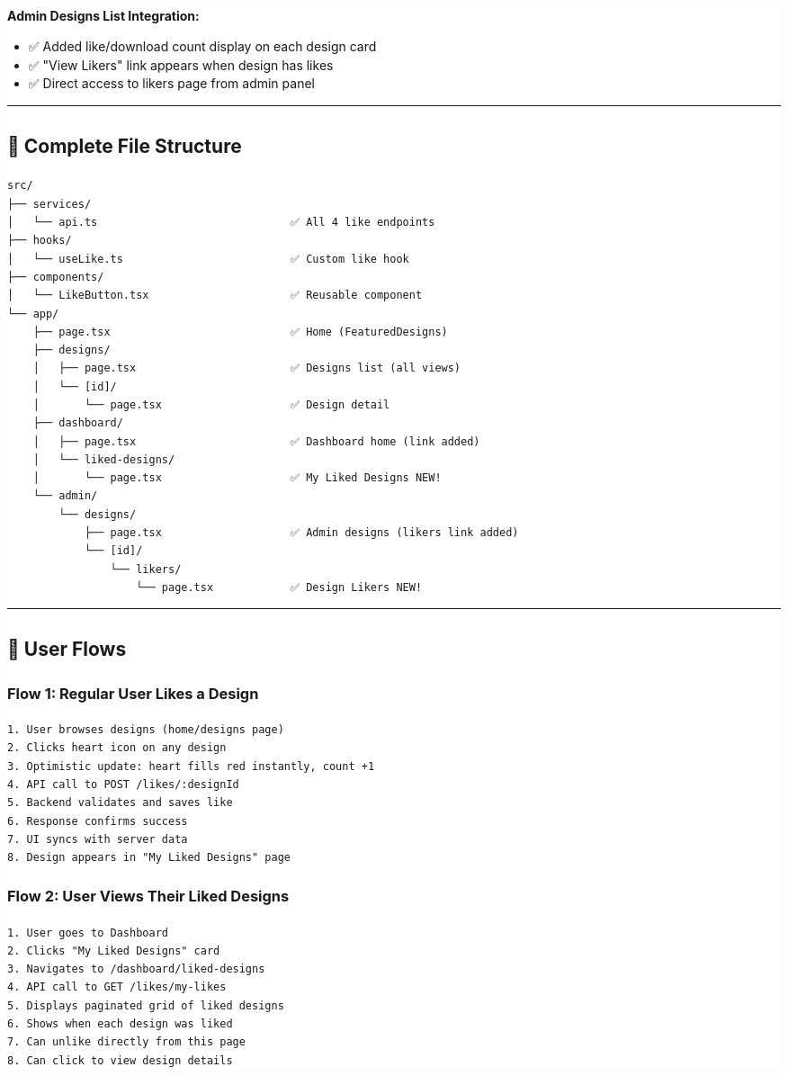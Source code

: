 **Admin Designs List Integration:**
- ✅ Added like/download count display on each design card
- ✅ "View Likers" link appears when design has likes
- ✅ Direct access to likers page from admin panel

---

## 📍 **Complete File Structure**

```
src/
├── services/
│   └── api.ts                              ✅ All 4 like endpoints
├── hooks/
│   └── useLike.ts                          ✅ Custom like hook
├── components/
│   └── LikeButton.tsx                      ✅ Reusable component
└── app/
    ├── page.tsx                            ✅ Home (FeaturedDesigns)
    ├── designs/
    │   ├── page.tsx                        ✅ Designs list (all views)
    │   └── [id]/
    │       └── page.tsx                    ✅ Design detail
    ├── dashboard/
    │   ├── page.tsx                        ✅ Dashboard home (link added)
    │   └── liked-designs/
    │       └── page.tsx                    ✅ My Liked Designs NEW!
    └── admin/
        └── designs/
            ├── page.tsx                    ✅ Admin designs (likers link added)
            └── [id]/
                └── likers/
                    └── page.tsx            ✅ Design Likers NEW!
```

---

## 🔄 **User Flows**

### **Flow 1: Regular User Likes a Design**
```
1. User browses designs (home/designs page)
2. Clicks heart icon on any design
3. Optimistic update: heart fills red instantly, count +1
4. API call to POST /likes/:designId
5. Backend validates and saves like
6. Response confirms success
7. UI syncs with server data
8. Design appears in "My Liked Designs" page
```

### **Flow 2: User Views Their Liked Designs**
```
1. User goes to Dashboard
2. Clicks "My Liked Designs" card
3. Navigates to /dashboard/liked-designs
4. API call to GET /likes/my-likes
5. Displays paginated grid of liked designs
6. Shows when each design was liked
7. Can unlike directly from this page
8. Can click to view design details
```
